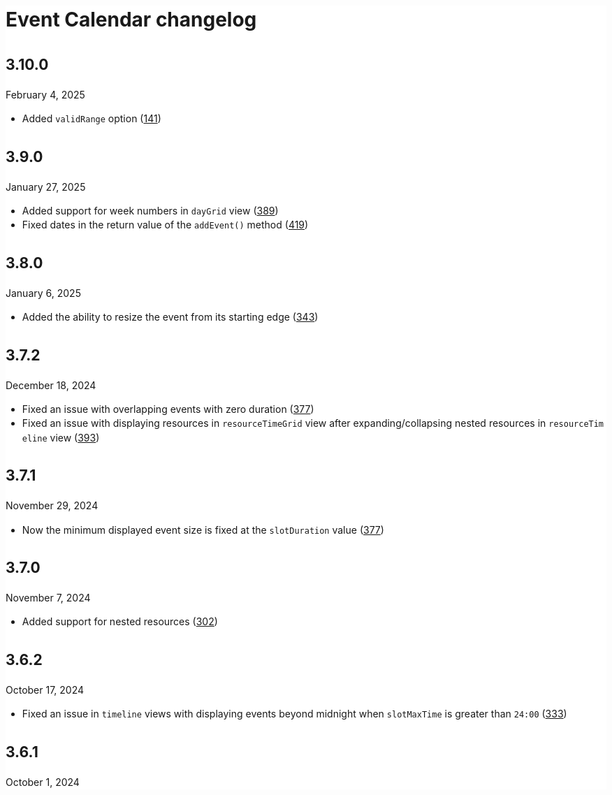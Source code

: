 # Event Calendar changelog

## 3.10.0
February 4, 2025

* Added `validRange` option ([141](https://github.com/vkurko/calendar/issues/141))

## 3.9.0
January 27, 2025

* Added support for week numbers in `dayGrid` view ([389](https://github.com/vkurko/calendar/issues/389))
* Fixed dates in the return value of the `addEvent()` method ([419](https://github.com/vkurko/calendar/issues/419))

## 3.8.0
January 6, 2025

* Added the ability to resize the event from its starting edge ([343](https://github.com/vkurko/calendar/issues/343))

## 3.7.2
December 18, 2024

* Fixed an issue with overlapping events with zero duration ([377](https://github.com/vkurko/calendar/issues/377))
* Fixed an issue with displaying resources in `resourceTimeGrid` view after expanding/collapsing nested resources in `resourceTimeline` view ([393](https://github.com/vkurko/calendar/issues/393))

## 3.7.1
November 29, 2024

* Now the minimum displayed event size is fixed at the `slotDuration` value ([377](https://github.com/vkurko/calendar/issues/377))

## 3.7.0
November 7, 2024

* Added support for nested resources ([302](https://github.com/vkurko/calendar/issues/302))

## 3.6.2
October 17, 2024

* Fixed an issue in `timeline` views with displaying events beyond midnight when `slotMaxTime` is greater than `24:00` ([333](https://github.com/vkurko/calendar/issues/333))

## 3.6.1
October 1, 2024
